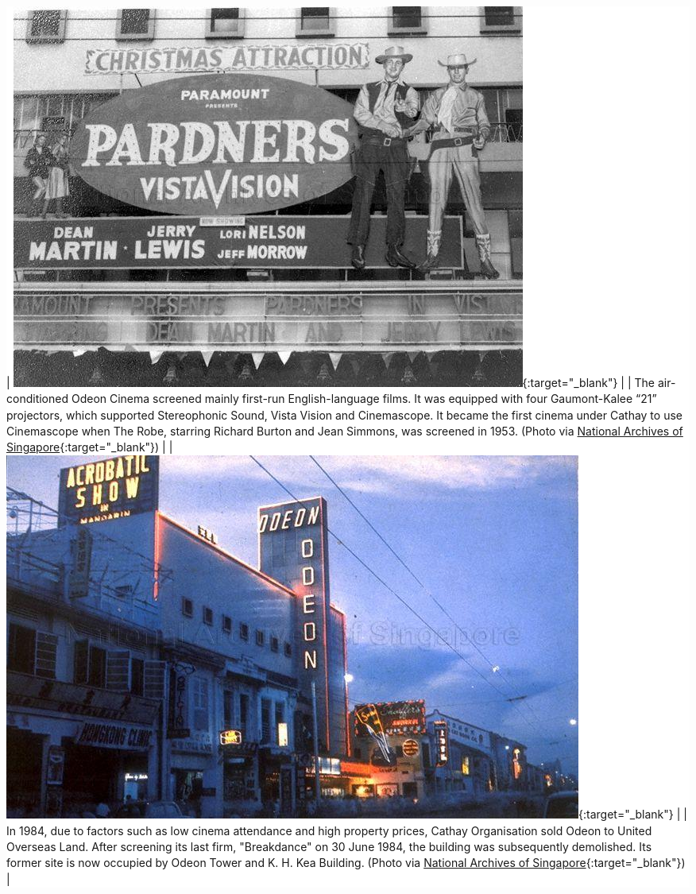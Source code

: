| [![Alt text for image on Isomer site](/images/sample-bb-odeon-2.jpg)](https://www.nas.gov.sg/archivesonline/photographs/record-details/b529050a-1161-11e3-83d5-0050568939ad){:target="_blank"} |
|  The air-conditioned Odeon Cinema screened mainly first-run English-language films. It was equipped with four Gaumont-Kalee “21” projectors, which supported Stereophonic Sound, Vista Vision and Cinemascope. It became the first cinema under Cathay to use Cinemascope when The Robe, starring Richard Burton and Jean Simmons, was screened in 1953. (Photo via [National Archives of Singapore](https://www.nas.gov.sg/archivesonline/photographs/record-details/b529050a-1161-11e3-83d5-0050568939ad){:target="_blank"}) |
| [![Alt text for image on Isomer site](/images/sample-bb-odeon-3.jpg)](https://www.nas.gov.sg/archivesonline/photographs/record-details/d416d7e6-1161-11e3-83d5-0050568939ad){:target="_blank"} |
|  In 1984, due to factors such as low cinema attendance and high property prices, Cathay Organisation sold Odeon to United Overseas Land. After screening its last firm, "Breakdance" on 30 June 1984, the building was subsequently demolished. Its former site is now occupied by Odeon Tower and K. H. Kea Building. (Photo via [National Archives of Singapore](https://www.nas.gov.sg/archivesonline/photographs/record-details/d416d7e6-1161-11e3-83d5-0050568939ad){:target="_blank"}) |
